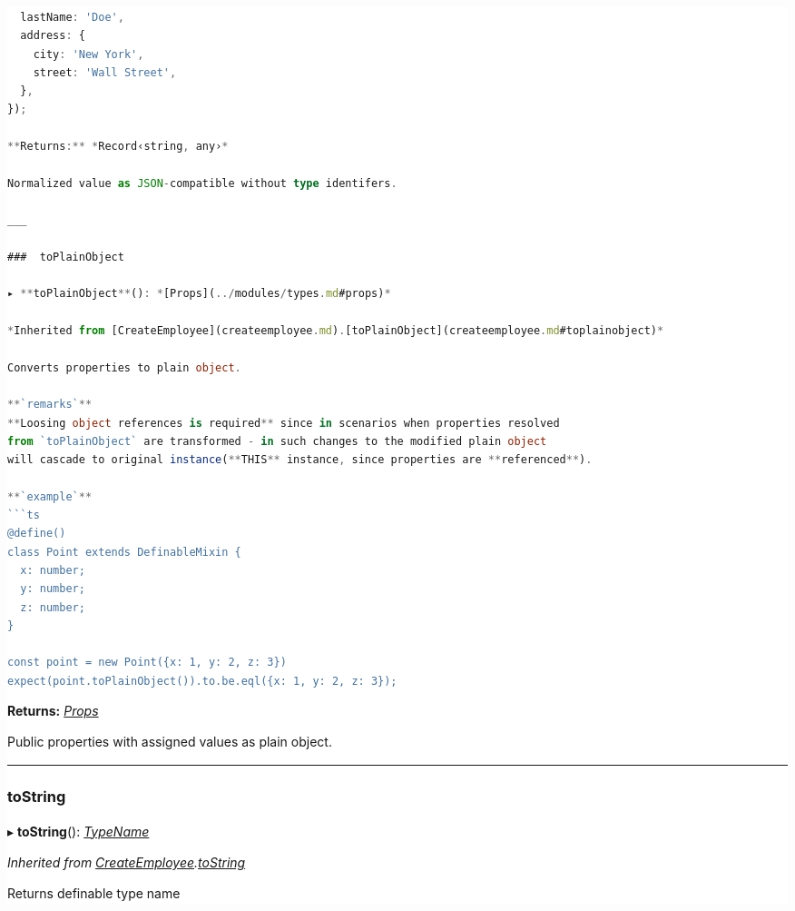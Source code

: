 ```ts
  lastName: 'Doe',
  address: {
    city: 'New York',
    street: 'Wall Street',
  },
});

**Returns:** *Record‹string, any›*

Normalized value as JSON-compatible without type identifers.

___

###  toPlainObject

▸ **toPlainObject**(): *[Props](../modules/types.md#props)*

*Inherited from [CreateEmployee](createemployee.md).[toPlainObject](createemployee.md#toplainobject)*

Converts properties to plain object.

**`remarks`** 
**Loosing object references is required** since in scenarios when properties resolved
from `toPlainObject` are transformed - in such changes to the modified plain object
will cascade to original instance(**THIS** instance, since properties are **referenced**).

**`example`** 
```ts
@define()
class Point extends DefinableMixin {
  x: number;
  y: number;
  z: number;
}

const point = new Point({x: 1, y: 2, z: 3})
expect(point.toPlainObject()).to.be.eql({x: 1, y: 2, z: 3});
```

**Returns:** *[Props](../modules/types.md#props)*

Public properties with assigned values as plain object.

___

###  toString

▸ **toString**(): *[TypeName](../modules/types.md#typename)*

*Inherited from [CreateEmployee](createemployee.md).[toString](createemployee.md#tostring)*

Returns definable type name
